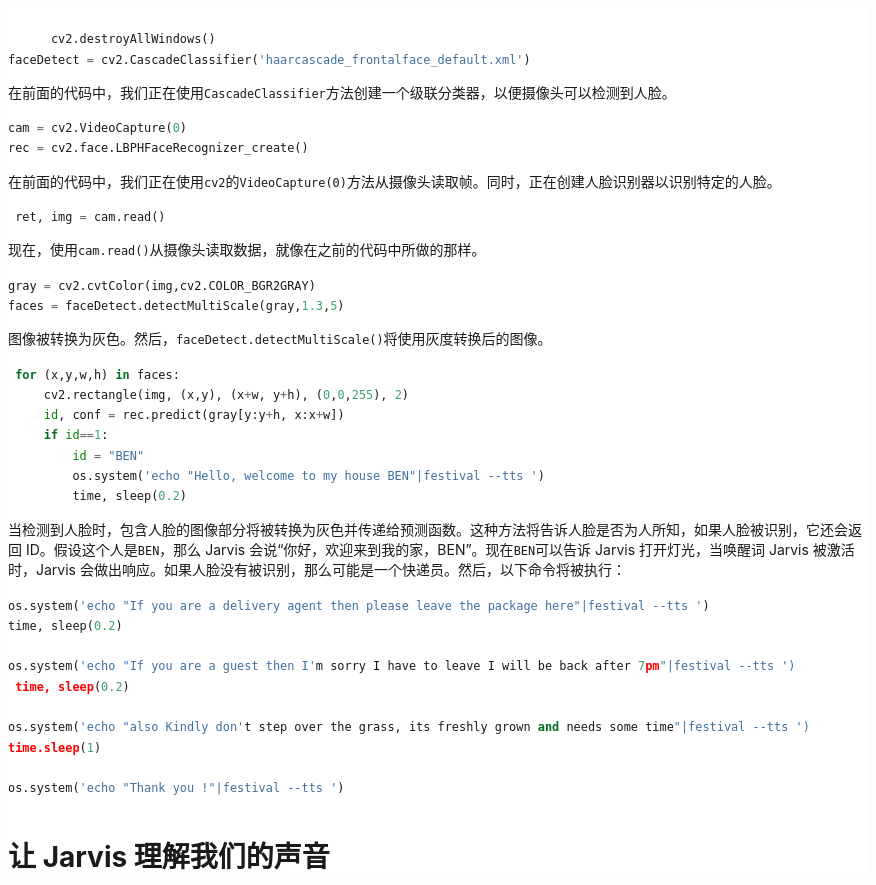 ```py

      cv2.destroyAllWindows()
faceDetect = cv2.CascadeClassifier('haarcascade_frontalface_default.xml')
```

在前面的代码中，我们正在使用`CascadeClassifier`方法创建一个级联分类器，以便摄像头可以检测到人脸。

```py
cam = cv2.VideoCapture(0)
rec = cv2.face.LBPHFaceRecognizer_create()
```

在前面的代码中，我们正在使用`cv2`的`VideoCapture(0)`方法从摄像头读取帧。同时，正在创建人脸识别器以识别特定的人脸。

```py
 ret, img = cam.read()
```

现在，使用`cam.read()`从摄像头读取数据，就像在之前的代码中所做的那样。

```py
gray = cv2.cvtColor(img,cv2.COLOR_BGR2GRAY)
faces = faceDetect.detectMultiScale(gray,1.3,5)
```

图像被转换为灰色。然后，`faceDetect.detectMultiScale()`将使用灰度转换后的图像。

```py
 for (x,y,w,h) in faces:
     cv2.rectangle(img, (x,y), (x+w, y+h), (0,0,255), 2)
     id, conf = rec.predict(gray[y:y+h, x:x+w])
     if id==1:
         id = "BEN" 
         os.system('echo "Hello, welcome to my house BEN"|festival --tts ')
         time, sleep(0.2)
```

当检测到人脸时，包含人脸的图像部分将被转换为灰色并传递给预测函数。这种方法将告诉人脸是否为人所知，如果人脸被识别，它还会返回 ID。假设这个人是`BEN`，那么 Jarvis 会说“你好，欢迎来到我的家，BEN”。现在`BEN`可以告诉 Jarvis 打开灯光，当唤醒词 Jarvis 被激活时，Jarvis 会做出响应。如果人脸没有被识别，那么可能是一个快递员。然后，以下命令将被执行：

```py
os.system('echo "If you are a delivery agent then please leave the package here"|festival --tts ')
time, sleep(0.2)

os.system('echo "If you are a guest then I'm sorry I have to leave I will be back after 7pm"|festival --tts ')
 time, sleep(0.2)

os.system('echo "also Kindly don't step over the grass, its freshly grown and needs some time"|festival --tts ')
time.sleep(1)

os.system('echo "Thank you !"|festival --tts ')
```

# 让 Jarvis 理解我们的声音
